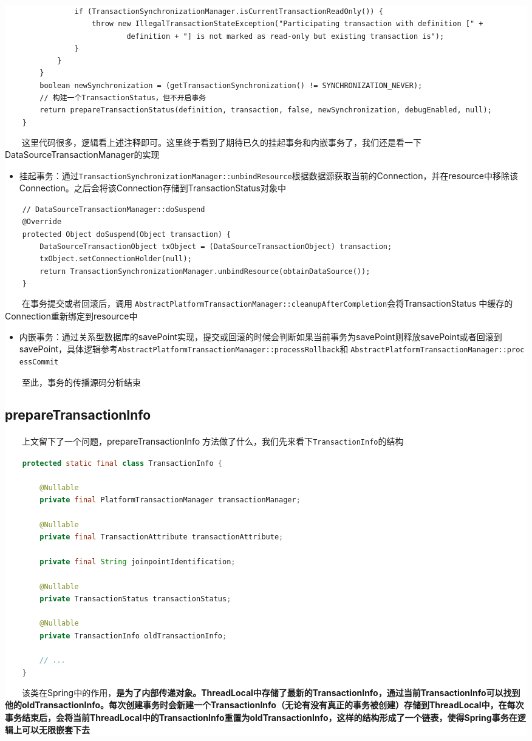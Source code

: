 ```tsx
                if (TransactionSynchronizationManager.isCurrentTransactionReadOnly()) {
                    throw new IllegalTransactionStateException("Participating transaction with definition [" +
                            definition + "] is not marked as read-only but existing transaction is");
                }
            }
        }
        boolean newSynchronization = (getTransactionSynchronization() != SYNCHRONIZATION_NEVER);
        // 构建一个TransactionStatus，但不开启事务
        return prepareTransactionStatus(definition, transaction, false, newSynchronization, debugEnabled, null);
    }
```

　　这里代码很多，逻辑看上述注释即可。这里终于看到了期待已久的挂起事务和内嵌事务了，我们还是看一下DataSourceTransactionManager的实现

* 挂起事务：通过`TransactionSynchronizationManager::unbindResource`​ 根据数据源获取当前的Connection，并在resource中移除该Connection。之后会将该Connection存储到TransactionStatus对象中

```tsx
    // DataSourceTransactionManager::doSuspend
    @Override
    protected Object doSuspend(Object transaction) {
        DataSourceTransactionObject txObject = (DataSourceTransactionObject) transaction;
        txObject.setConnectionHolder(null);
        return TransactionSynchronizationManager.unbindResource(obtainDataSource());
    }
```

　　在事务提交或者回滚后，调用 `AbstractPlatformTransactionManager::cleanupAfterCompletion`​会将TransactionStatus 中缓存的Connection重新绑定到resource中

* 内嵌事务：通过关系型数据库的savePoint实现，提交或回滚的时候会判断如果当前事务为savePoint则释放savePoint或者回滚到savePoint，具体逻辑参考`AbstractPlatformTransactionManager::processRollback`​ 和 `AbstractPlatformTransactionManager::processCommit`​

　　至此，事务的传播源码分析结束

## **prepareTransactionInfo**

　　上文留下了一个问题，prepareTransactionInfo 方法做了什么，我们先来看下`TransactionInfo`​的结构

```java
    protected static final class TransactionInfo {

        @Nullable
        private final PlatformTransactionManager transactionManager;

        @Nullable
        private final TransactionAttribute transactionAttribute;

        private final String joinpointIdentification;

        @Nullable
        private TransactionStatus transactionStatus;

        @Nullable
        private TransactionInfo oldTransactionInfo;
      
        // ...
    }
```

　　该类在Spring中的作用，**是为了内部传递对象。ThreadLocal中存储了最新的TransactionInfo，通过当前TransactionInfo可以找到他的oldTransactionInfo。每次创建事务时会新建一个TransactionInfo（无论有没有真正的事务被创建）存储到ThreadLocal中，在每次事务结束后，会将当前ThreadLocal中的TransactionInfo重置为oldTransactionInfo，这样的结构形成了一个链表，使得Spring事务在逻辑上可以无限嵌套下去**
